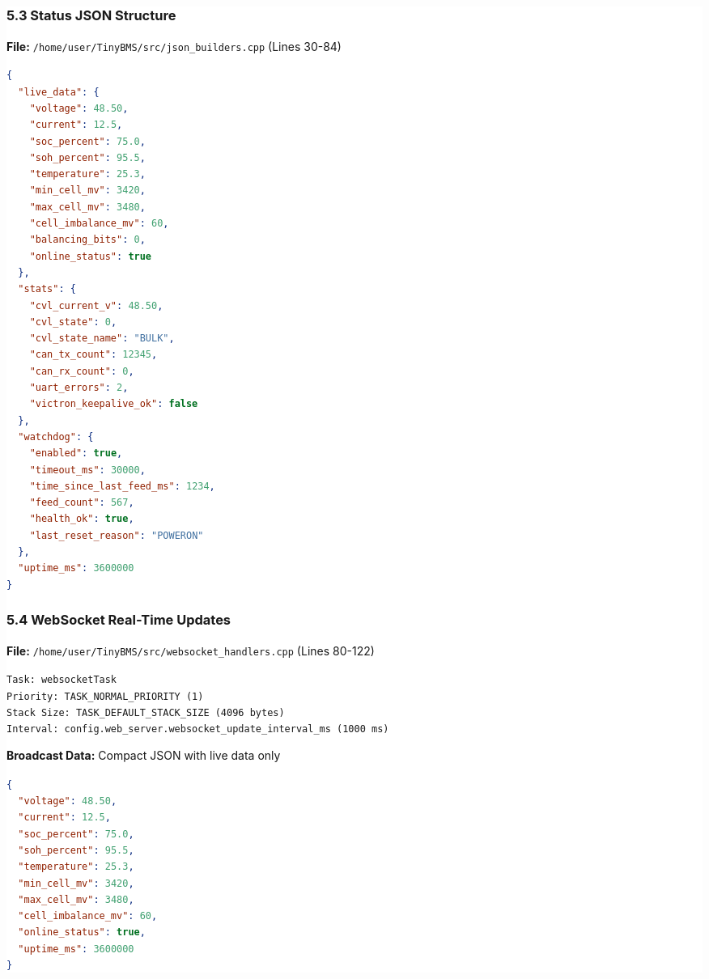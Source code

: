 ### 5.3 Status JSON Structure

**File:** `/home/user/TinyBMS/src/json_builders.cpp` (Lines 30-84)

```json
{
  "live_data": {
    "voltage": 48.50,
    "current": 12.5,
    "soc_percent": 75.0,
    "soh_percent": 95.5,
    "temperature": 25.3,
    "min_cell_mv": 3420,
    "max_cell_mv": 3480,
    "cell_imbalance_mv": 60,
    "balancing_bits": 0,
    "online_status": true
  },
  "stats": {
    "cvl_current_v": 48.50,
    "cvl_state": 0,
    "cvl_state_name": "BULK",
    "can_tx_count": 12345,
    "can_rx_count": 0,
    "uart_errors": 2,
    "victron_keepalive_ok": false
  },
  "watchdog": {
    "enabled": true,
    "timeout_ms": 30000,
    "time_since_last_feed_ms": 1234,
    "feed_count": 567,
    "health_ok": true,
    "last_reset_reason": "POWERON"
  },
  "uptime_ms": 3600000
}
```

### 5.4 WebSocket Real-Time Updates

**File:** `/home/user/TinyBMS/src/websocket_handlers.cpp` (Lines 80-122)

```
Task: websocketTask
Priority: TASK_NORMAL_PRIORITY (1)
Stack Size: TASK_DEFAULT_STACK_SIZE (4096 bytes)
Interval: config.web_server.websocket_update_interval_ms (1000 ms)
```

**Broadcast Data:** Compact JSON with live data only
```json
{
  "voltage": 48.50,
  "current": 12.5,
  "soc_percent": 75.0,
  "soh_percent": 95.5,
  "temperature": 25.3,
  "min_cell_mv": 3420,
  "max_cell_mv": 3480,
  "cell_imbalance_mv": 60,
  "online_status": true,
  "uptime_ms": 3600000
}
```
